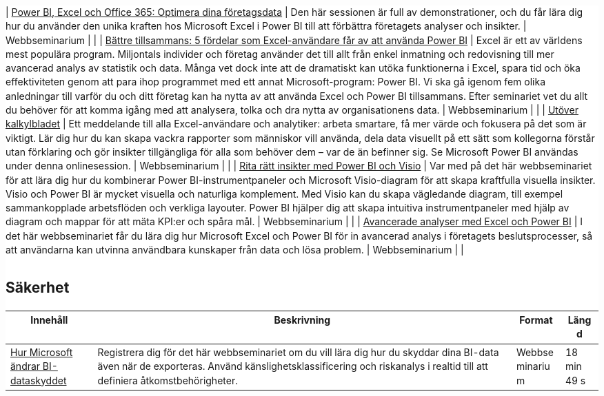 | [Power BI, Excel och Office 365: Optimera dina företagsdata](https://info.microsoft.com/Unlocking-the-Value-of-your-Enterprise-Data-OnDemandRegistration.html?Is=Website)  | Den här sessionen är full av demonstrationer, och du får lära dig hur du använder den unika kraften hos Microsoft Excel i Power BI till att förbättra företagets analyser och insikter.  | Webbseminarium |   |
| [Bättre tillsammans: 5 fördelar som Excel-användare får av att använda Power BI](https://info.microsoft.com/excel-powerbi-better-together-ondemand.html)  | Excel är ett av världens mest populära program. Miljontals individer och företag använder det till allt från enkel inmatning och redovisning till mer avancerad analys av statistik och data. Många vet dock inte att de dramatiskt kan utöka funktionerna i Excel, spara tid och öka effektiviteten genom att para ihop programmet med ett annat Microsoft-program: Power BI. Vi ska gå igenom fem olika anledningar till varför du och ditt företag kan ha nytta av att använda Excel och Power BI tillsammans. Efter seminariet vet du allt du behöver för att komma igång med att analysera, tolka och dra nytta av organisationens data. | Webbseminarium |   |
| [Utöver kalkylbladet](https://info.microsoft.com/CA-PowerBI-WBNR-FY18-05May-09-DataBeyondtheSpreadsheet-MCW0006385_02OnDemandRegistration-ForminBody.html)   | Ett meddelande till alla Excel-användare och analytiker: arbeta smartare, få mer värde och fokusera på det som är viktigt. Lär dig hur du kan skapa vackra rapporter som människor vill använda, dela data visuellt på ett sätt som kollegorna förstår utan förklaring och gör insikter tillgängliga för alla som behöver dem – var de än befinner sig. Se Microsoft Power BI användas under denna onlinesession.  | Webbseminarium |   |
| [Rita rätt insikter med Power BI och Visio](https://info.microsoft.com/ww-ondemand-powerbi-and-visio.html)  | Var med på det här webbseminariet för att lära dig hur du kombinerar Power BI-instrumentpaneler och Microsoft Visio-diagram för att skapa kraftfulla visuella insikter. Visio och Power BI är mycket visuella och naturliga komplement. Med Visio kan du skapa vägledande diagram, till exempel sammankopplade arbetsflöden och verkliga layouter. Power BI hjälper dig att skapa intuitiva instrumentpaneler med hjälp av diagram och mappar för att mäta KPI:er och spåra mål.  | Webbseminarium |   |
| [Avancerade analyser med Excel och Power BI](https://info.microsoft.com/ww-ondemand-advanced-analytics-excel-powerbi.html)  | I det här webbseminariet får du lära dig hur Microsoft Excel och Power BI för in avancerad analys i företagets beslutsprocesser, så att användarna kan utvinna användbara kunskaper från data och lösa problem.  | Webbseminarium |   |
## <a name="security"></a>Säkerhet<a name="security"></a>
| Innehåll  | Beskrivning   | Format  | Längd |
|------------------------------------------------------------------------------------------------------------------------------------------------------------------|----------------------------------------------------------------------------------------------------------------------------------------------------------------------------------------------------------------------------------------------------------------------------------------------------------------------------------------------------------------------------------------------------------------------------------------------------------------------------------------------------------------------------|---------|--------|
| [Hur Microsoft ändrar BI-dataskyddet](https://info.microsoft.com/ww-landing-How-Microsoft-Is-Changing-BI-Data-Protection-OnDemand.html) | Registrera dig för det här webbseminariet om du vill lära dig hur du skyddar dina BI-data även när de exporteras. Använd känslighetsklassificering och riskanalys i realtid till att definiera åtkomstbehörigheter. | Webbseminarium | 18 min 49 s |